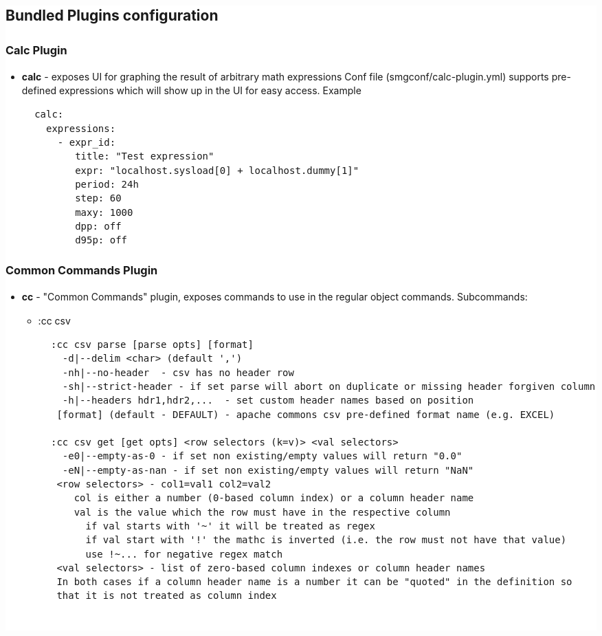 
<a name="plugins-conf" />

## Bundled Plugins configuration

### Calc Plugin

- **calc** - exposes UI for graphing the result of arbitrary math expressions Conf file (smgconf/calc-plugin.yml) supports pre-defined expressions which will show up in the UI for easy access. Example

<pre>
     calc:
       expressions:
         - expr_id:
            title: "Test expression"
            expr: "localhost.sysload[0] + localhost.dummy[1]"
            period: 24h
            step: 60
            maxy: 1000
            dpp: off
            d95p: off
</pre>

<a name="plugins-cc" />

### Common Commands Plugin

- **cc** - "Common Commands" plugin, exposes commands to use in the regular object commands. Subcommands:

    - :cc csv
    <pre>
       :cc csv parse [parse opts] [format]
         -d|--delim &lt;char> (default ',')
         -nh|--no-header  - csv has no header row
         -sh|--strict-header - if set parse will abort on duplicate or missing header forgiven column
         -h|--headers hdr1,hdr2,...  - set custom header names based on position
        [format] (default - DEFAULT) - apache commons csv pre-defined format name (e.g. EXCEL)
    
       :cc csv get [get opts] &lt;row selectors (k=v)> &lt;val selectors>
         -e0|--empty-as-0 - if set non existing/empty values will return "0.0"
         -eN|--empty-as-nan - if set non existing/empty values will return "NaN"
        &lt;row selectors> - col1=val1 col2=val2
           col is either a number (0-based column index) or a column header name
           val is the value which the row must have in the respective column
             if val starts with '~' it will be treated as regex
             if val start with '!' the mathc is inverted (i.e. the row must not have that value)
             use !~... for negative regex match
        &lt;val selectors> - list of zero-based column indexes or column header names
        In both cases if a column header name is a number it can be "quoted" in the definition so
        that it is not treated as column index
     